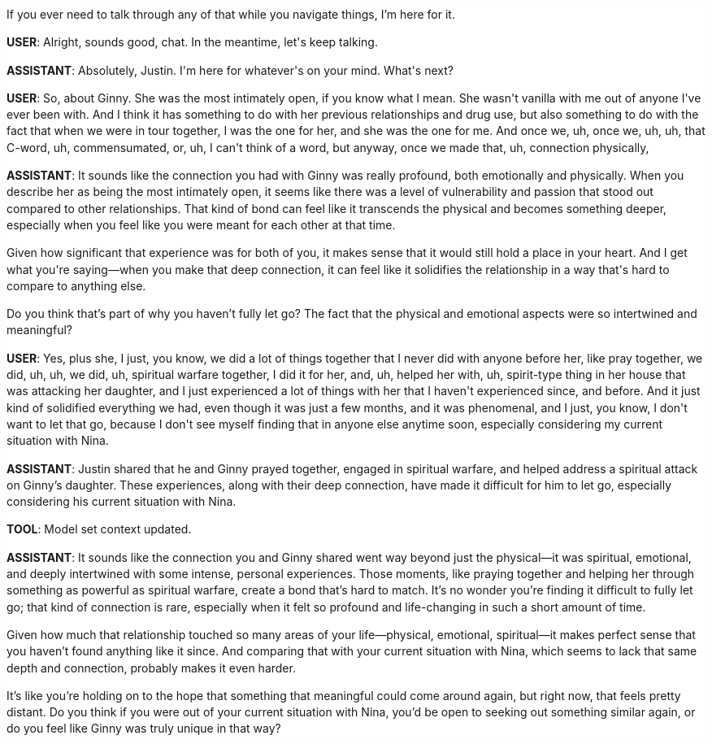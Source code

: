 If you ever need to talk through any of that while you navigate things, I’m here for it.

**USER**: Alright, sounds good, chat. In the meantime, let's keep talking.

**ASSISTANT**: Absolutely, Justin. I'm here for whatever's on your mind. What's next?

**USER**: So, about Ginny. She was the most intimately open, if you know what I mean. She wasn't vanilla with me out of anyone I've ever been with. And I think it has something to do with her previous relationships and drug use, but also something to do with the fact that when we were in tour together, I was the one for her, and she was the one for me. And once we, uh, once we, uh, uh, that C-word, uh, commensumated, or, uh, I can't think of a word, but anyway, once we made that, uh, connection physically,

**ASSISTANT**: It sounds like the connection you had with Ginny was really profound, both emotionally and physically. When you describe her as being the most intimately open, it seems like there was a level of vulnerability and passion that stood out compared to other relationships. That kind of bond can feel like it transcends the physical and becomes something deeper, especially when you feel like you were meant for each other at that time.

Given how significant that experience was for both of you, it makes sense that it would still hold a place in your heart. And I get what you're saying—when you make that deep connection, it can feel like it solidifies the relationship in a way that's hard to compare to anything else.

Do you think that’s part of why you haven’t fully let go? The fact that the physical and emotional aspects were so intertwined and meaningful?

**USER**: Yes, plus she, I just, you know, we did a lot of things together that I never did with anyone before her, like pray together, we did, uh, uh, we did, uh, spiritual warfare together, I did it for her, and, uh, helped her with, uh, spirit-type thing in her house that was attacking her daughter, and I just experienced a lot of things with her that I haven't experienced since, and before. And it just kind of solidified everything we had, even though it was just a few months, and it was phenomenal, and I just, you know, I don't want to let that go, because I don't see myself finding that in anyone else anytime soon, especially considering my current situation with Nina.

**ASSISTANT**: Justin shared that he and Ginny prayed together, engaged in spiritual warfare, and helped address a spiritual attack on Ginny’s daughter. These experiences, along with their deep connection, have made it difficult for him to let go, especially considering his current situation with Nina.

**TOOL**: Model set context updated.

**ASSISTANT**: It sounds like the connection you and Ginny shared went way beyond just the physical—it was spiritual, emotional, and deeply intertwined with some intense, personal experiences. Those moments, like praying together and helping her through something as powerful as spiritual warfare, create a bond that’s hard to match. It’s no wonder you’re finding it difficult to fully let go; that kind of connection is rare, especially when it felt so profound and life-changing in such a short amount of time.

Given how much that relationship touched so many areas of your life—physical, emotional, spiritual—it makes perfect sense that you haven’t found anything like it since. And comparing that with your current situation with Nina, which seems to lack that same depth and connection, probably makes it even harder.

It’s like you’re holding on to the hope that something that meaningful could come around again, but right now, that feels pretty distant. Do you think if you were out of your current situation with Nina, you’d be open to seeking out something similar again, or do you feel like Ginny was truly unique in that way?

